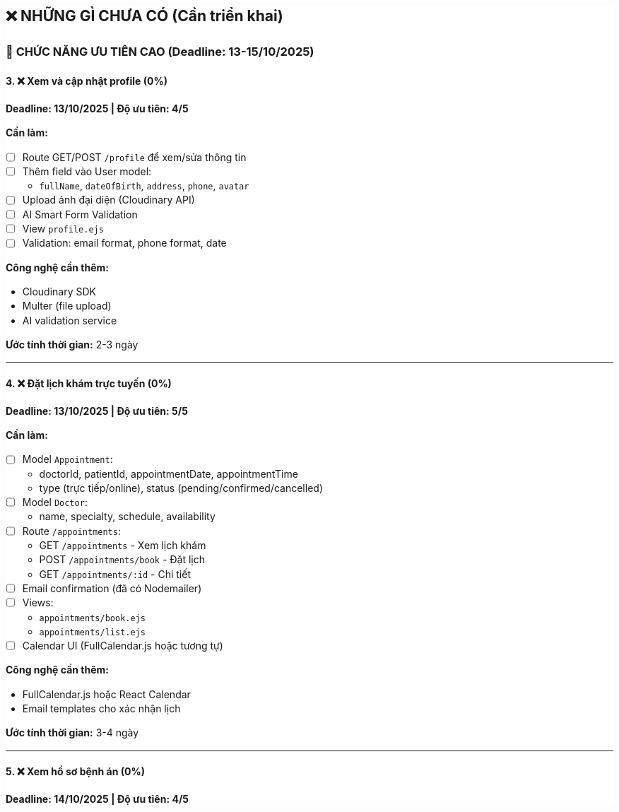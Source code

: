 
## ❌ NHỮNG GÌ CHƯA CÓ (Cần triển khai)

### 🔴 **CHỨC NĂNG ƯU TIÊN CAO** (Deadline: 13-15/10/2025)

#### 3. ❌ **Xem và cập nhật profile** (0%)
**Deadline: 13/10/2025 | Độ ưu tiên: 4/5**

**Cần làm:**
- [ ] Route GET/POST `/profile` để xem/sửa thông tin
- [ ] Thêm field vào User model:
  - `fullName`, `dateOfBirth`, `address`, `phone`, `avatar`
- [ ] Upload ảnh đại diện (Cloudinary API)
- [ ] AI Smart Form Validation
- [ ] View `profile.ejs`
- [ ] Validation: email format, phone format, date

**Công nghệ cần thêm:**
- Cloudinary SDK
- Multer (file upload)
- AI validation service

**Ước tính thời gian:** 2-3 ngày

---

#### 4. ❌ **Đặt lịch khám trực tuyến** (0%)
**Deadline: 13/10/2025 | Độ ưu tiên: 5/5**

**Cần làm:**
- [ ] Model `Appointment`:
  - doctorId, patientId, appointmentDate, appointmentTime
  - type (trực tiếp/online), status (pending/confirmed/cancelled)
- [ ] Model `Doctor`:
  - name, specialty, schedule, availability
- [ ] Route `/appointments`:
  - GET `/appointments` - Xem lịch khám
  - POST `/appointments/book` - Đặt lịch
  - GET `/appointments/:id` - Chi tiết
- [ ] Email confirmation (đã có Nodemailer)
- [ ] Views:
  - `appointments/book.ejs`
  - `appointments/list.ejs`
- [ ] Calendar UI (FullCalendar.js hoặc tương tự)

**Công nghệ cần thêm:**
- FullCalendar.js hoặc React Calendar
- Email templates cho xác nhận lịch

**Ước tính thời gian:** 3-4 ngày

---

#### 5. ❌ **Xem hồ sơ bệnh án** (0%)
**Deadline: 14/10/2025 | Độ ưu tiên: 4/5**
